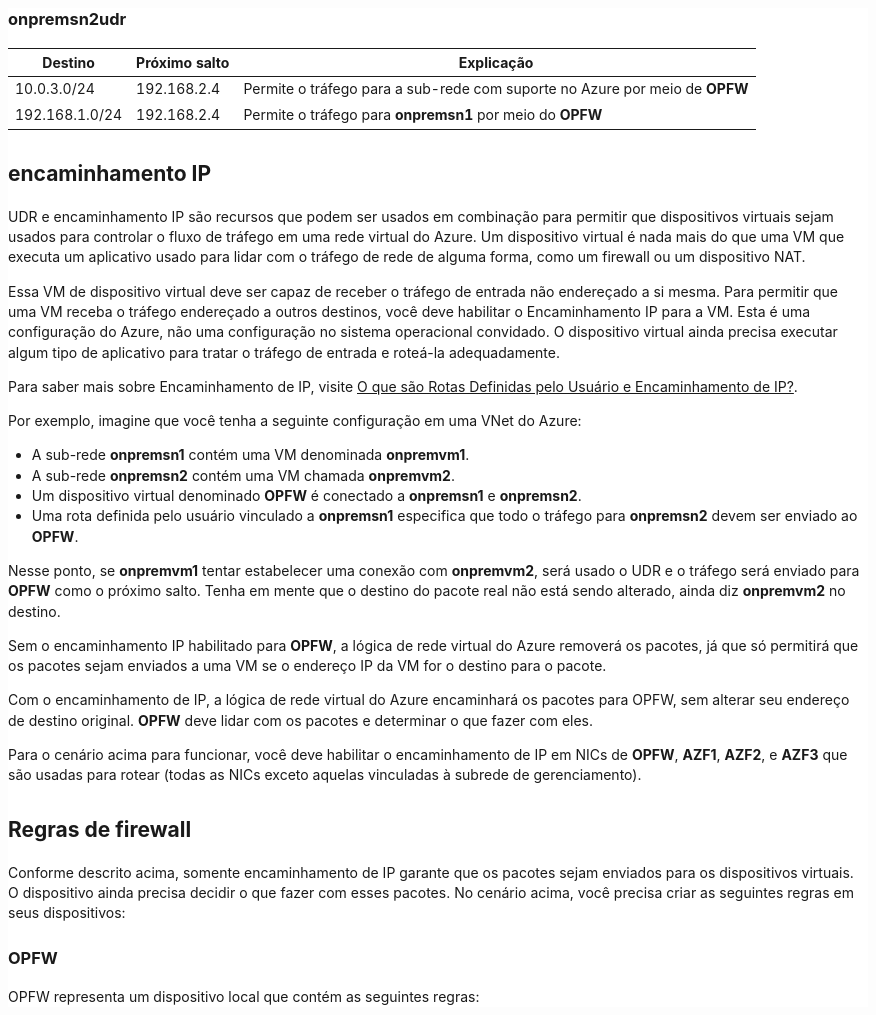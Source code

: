 ### <a name="onpremsn2udr"></a>onpremsn2udr
| Destino | Próximo salto | Explicação |
| --- | --- | --- |
| 10.0.3.0/24 |192.168.2.4 |Permite o tráfego para a sub-rede com suporte no Azure por meio de **OPFW** |
| 192.168.1.0/24 |192.168.2.4 |Permite o tráfego para **onpremsn1** por meio do **OPFW** |

## <a name="ip-forwarding"></a>encaminhamento IP
UDR e encaminhamento IP são recursos que podem ser usados em combinação para permitir que dispositivos virtuais sejam usados para controlar o fluxo de tráfego em uma rede virtual do Azure.  Um dispositivo virtual é nada mais do que uma VM que executa um aplicativo usado para lidar com o tráfego de rede de alguma forma, como um firewall ou um dispositivo NAT.

Essa VM de dispositivo virtual deve ser capaz de receber o tráfego de entrada não endereçado a si mesma. Para permitir que uma VM receba o tráfego endereçado a outros destinos, você deve habilitar o Encaminhamento IP para a VM. Esta é uma configuração do Azure, não uma configuração no sistema operacional convidado. O dispositivo virtual ainda precisa executar algum tipo de aplicativo para tratar o tráfego de entrada e roteá-la adequadamente.

Para saber mais sobre Encaminhamento de IP, visite [O que são Rotas Definidas pelo Usuário e Encaminhamento de IP?](virtual-networks-udr-overview.md).

Por exemplo, imagine que você tenha a seguinte configuração em uma VNet do Azure:

* A sub-rede **onpremsn1** contém uma VM denominada **onpremvm1**.
* A sub-rede **onpremsn2** contém uma VM chamada **onpremvm2**.
* Um dispositivo virtual denominado **OPFW** é conectado a **onpremsn1** e **onpremsn2**.
* Uma rota definida pelo usuário vinculado a **onpremsn1** especifica que todo o tráfego para **onpremsn2** devem ser enviado ao **OPFW**.

Nesse ponto, se **onpremvm1** tentar estabelecer uma conexão com **onpremvm2**, será usado o UDR e o tráfego será enviado para **OPFW** como o próximo salto. Tenha em mente que o destino do pacote real não está sendo alterado, ainda diz **onpremvm2** no destino. 

Sem o encaminhamento IP habilitado para **OPFW**, a lógica de rede virtual do Azure removerá os pacotes, já que só permitirá que os pacotes sejam enviados a uma VM se o endereço IP da VM for o destino para o pacote.

Com o encaminhamento de IP, a lógica de rede virtual do Azure encaminhará os pacotes para OPFW, sem alterar seu endereço de destino original. **OPFW** deve lidar com os pacotes e determinar o que fazer com eles.

Para o cenário acima para funcionar, você deve habilitar o encaminhamento de IP em NICs de **OPFW**, **AZF1**, **AZF2**, e **AZF3** que são usadas para rotear (todas as NICs exceto aquelas vinculadas à subrede de gerenciamento). 

## <a name="firewall-rules"></a>Regras de firewall
Conforme descrito acima, somente encaminhamento de IP garante que os pacotes sejam enviados para os dispositivos virtuais. O dispositivo ainda precisa decidir o que fazer com esses pacotes. No cenário acima, você precisa criar as seguintes regras em seus dispositivos:

### <a name="opfw"></a>OPFW
OPFW representa um dispositivo local que contém as seguintes regras:
